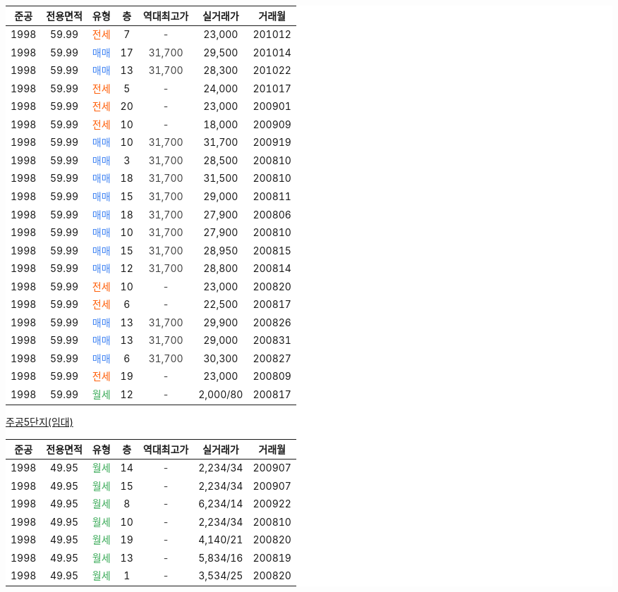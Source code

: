 |준공|전용면적|유형|층|역대최고가|실거래가|거래월|
|:---:|:---:|:---:|:---:|:---:|:---:|:---:|
|1998|59.99|<span style="color:#ff5a00">전세</span>|7|<span style="color:#444444">-</span>|23,000|201012|
|1998|59.99|<span style="color:#4285f3">매매</span>|17|<span style="color:#444444">31,700</span>|29,500|201014|
|1998|59.99|<span style="color:#4285f3">매매</span>|13|<span style="color:#444444">31,700</span>|28,300|201022|
|1998|59.99|<span style="color:#ff5a00">전세</span>|5|<span style="color:#444444">-</span>|24,000|201017|
|1998|59.99|<span style="color:#ff5a00">전세</span>|20|<span style="color:#444444">-</span>|23,000|200901|
|1998|59.99|<span style="color:#ff5a00">전세</span>|10|<span style="color:#444444">-</span>|18,000|200909|
|1998|59.99|<span style="color:#4285f3">매매</span>|10|<span style="color:#444444">31,700</span>|31,700|200919|
|1998|59.99|<span style="color:#4285f3">매매</span>|3|<span style="color:#444444">31,700</span>|28,500|200810|
|1998|59.99|<span style="color:#4285f3">매매</span>|18|<span style="color:#444444">31,700</span>|31,500|200810|
|1998|59.99|<span style="color:#4285f3">매매</span>|15|<span style="color:#444444">31,700</span>|29,000|200811|
|1998|59.99|<span style="color:#4285f3">매매</span>|18|<span style="color:#444444">31,700</span>|27,900|200806|
|1998|59.99|<span style="color:#4285f3">매매</span>|10|<span style="color:#444444">31,700</span>|27,900|200810|
|1998|59.99|<span style="color:#4285f3">매매</span>|15|<span style="color:#444444">31,700</span>|28,950|200815|
|1998|59.99|<span style="color:#4285f3">매매</span>|12|<span style="color:#444444">31,700</span>|28,800|200814|
|1998|59.99|<span style="color:#ff5a00">전세</span>|10|<span style="color:#444444">-</span>|23,000|200820|
|1998|59.99|<span style="color:#ff5a00">전세</span>|6|<span style="color:#444444">-</span>|22,500|200817|
|1998|59.99|<span style="color:#4285f3">매매</span>|13|<span style="color:#444444">31,700</span>|29,900|200826|
|1998|59.99|<span style="color:#4285f3">매매</span>|13|<span style="color:#444444">31,700</span>|29,000|200831|
|1998|59.99|<span style="color:#4285f3">매매</span>|6|<span style="color:#444444">31,700</span>|30,300|200827|
|1998|59.99|<span style="color:#ff5a00">전세</span>|19|<span style="color:#444444">-</span>|23,000|200809|
|1998|59.99|<span style="color:#34a853">월세</span>|12|<span style="color:#444444">-</span>|2,000/80|200817|

[주공5단지(임대)](https://search.naver.com/search.naver?query=%EC%9D%B8%EC%B2%9C%EA%B4%91%EC%97%AD%EC%8B%9C+%EB%B6%80%ED%8F%89%EA%B5%AC+%EB%B6%80%EA%B0%9C%EB%8F%99+%EC%A3%BC%EA%B3%B55%EB%8B%A8%EC%A7%80%28%EC%9E%84%EB%8C%80%29)

|준공|전용면적|유형|층|역대최고가|실거래가|거래월|
|:---:|:---:|:---:|:---:|:---:|:---:|:---:|
|1998|49.95|<span style="color:#34a853">월세</span>|14|<span style="color:#444444">-</span>|2,234/34|200907|
|1998|49.95|<span style="color:#34a853">월세</span>|15|<span style="color:#444444">-</span>|2,234/34|200907|
|1998|49.95|<span style="color:#34a853">월세</span>|8|<span style="color:#444444">-</span>|6,234/14|200922|
|1998|49.95|<span style="color:#34a853">월세</span>|10|<span style="color:#444444">-</span>|2,234/34|200810|
|1998|49.95|<span style="color:#34a853">월세</span>|19|<span style="color:#444444">-</span>|4,140/21|200820|
|1998|49.95|<span style="color:#34a853">월세</span>|13|<span style="color:#444444">-</span>|5,834/16|200819|
|1998|49.95|<span style="color:#34a853">월세</span>|1|<span style="color:#444444">-</span>|3,534/25|200820|
